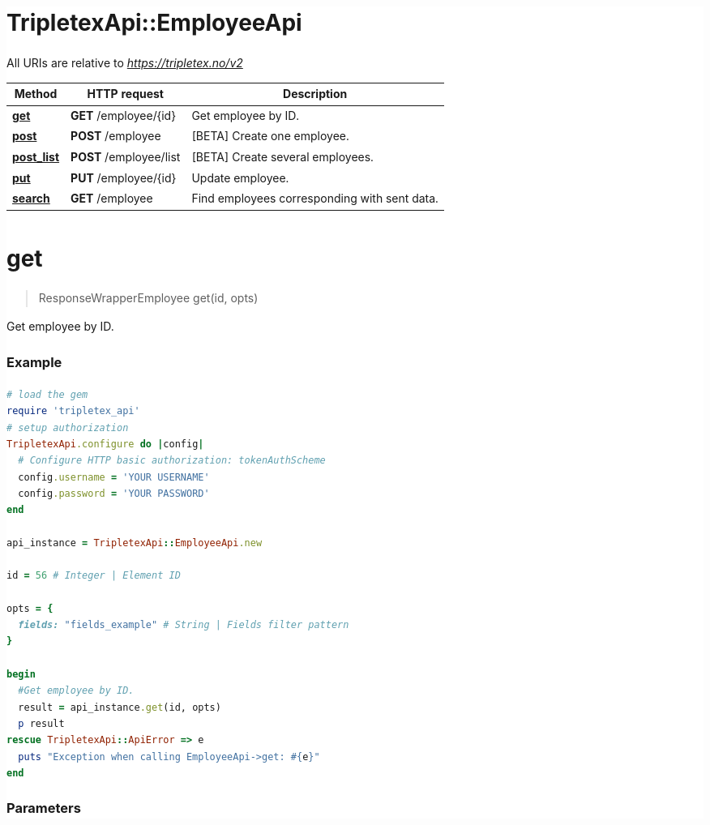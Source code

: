 # TripletexApi::EmployeeApi

All URIs are relative to *https://tripletex.no/v2*

Method | HTTP request | Description
------------- | ------------- | -------------
[**get**](EmployeeApi.md#get) | **GET** /employee/{id} | Get employee by ID.
[**post**](EmployeeApi.md#post) | **POST** /employee | [BETA] Create one employee.
[**post_list**](EmployeeApi.md#post_list) | **POST** /employee/list | [BETA] Create several employees.
[**put**](EmployeeApi.md#put) | **PUT** /employee/{id} | Update employee.
[**search**](EmployeeApi.md#search) | **GET** /employee | Find employees corresponding with sent data.


# **get**
> ResponseWrapperEmployee get(id, opts)

Get employee by ID.



### Example
```ruby
# load the gem
require 'tripletex_api'
# setup authorization
TripletexApi.configure do |config|
  # Configure HTTP basic authorization: tokenAuthScheme
  config.username = 'YOUR USERNAME'
  config.password = 'YOUR PASSWORD'
end

api_instance = TripletexApi::EmployeeApi.new

id = 56 # Integer | Element ID

opts = { 
  fields: "fields_example" # String | Fields filter pattern
}

begin
  #Get employee by ID.
  result = api_instance.get(id, opts)
  p result
rescue TripletexApi::ApiError => e
  puts "Exception when calling EmployeeApi->get: #{e}"
end
```

### Parameters
